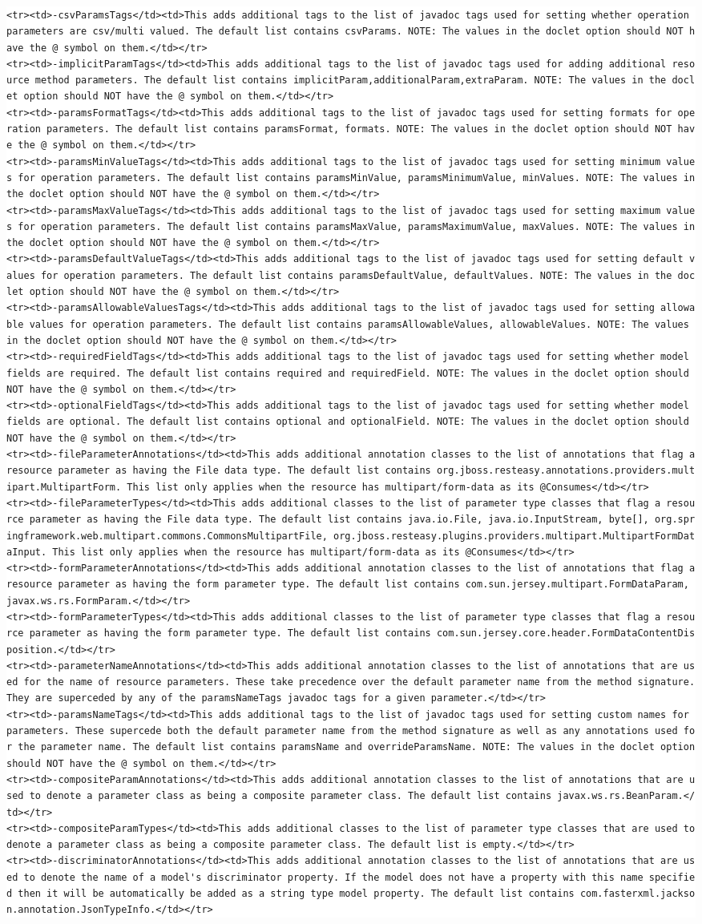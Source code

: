 	<tr><td>-csvParamsTags</td><td>This adds additional tags to the list of javadoc tags used for setting whether operation parameters are csv/multi valued. The default list contains csvParams. NOTE: The values in the doclet option should NOT have the @ symbol on them.</td></tr>
	<tr><td>-implicitParamTags</td><td>This adds additional tags to the list of javadoc tags used for adding additional resource method parameters. The default list contains implicitParam,additionalParam,extraParam. NOTE: The values in the doclet option should NOT have the @ symbol on them.</td></tr>
	<tr><td>-paramsFormatTags</td><td>This adds additional tags to the list of javadoc tags used for setting formats for operation parameters. The default list contains paramsFormat, formats. NOTE: The values in the doclet option should NOT have the @ symbol on them.</td></tr>
	<tr><td>-paramsMinValueTags</td><td>This adds additional tags to the list of javadoc tags used for setting minimum values for operation parameters. The default list contains paramsMinValue, paramsMinimumValue, minValues. NOTE: The values in the doclet option should NOT have the @ symbol on them.</td></tr>
	<tr><td>-paramsMaxValueTags</td><td>This adds additional tags to the list of javadoc tags used for setting maximum values for operation parameters. The default list contains paramsMaxValue, paramsMaximumValue, maxValues. NOTE: The values in the doclet option should NOT have the @ symbol on them.</td></tr>
	<tr><td>-paramsDefaultValueTags</td><td>This adds additional tags to the list of javadoc tags used for setting default values for operation parameters. The default list contains paramsDefaultValue, defaultValues. NOTE: The values in the doclet option should NOT have the @ symbol on them.</td></tr>
	<tr><td>-paramsAllowableValuesTags</td><td>This adds additional tags to the list of javadoc tags used for setting allowable values for operation parameters. The default list contains paramsAllowableValues, allowableValues. NOTE: The values in the doclet option should NOT have the @ symbol on them.</td></tr>
	<tr><td>-requiredFieldTags</td><td>This adds additional tags to the list of javadoc tags used for setting whether model fields are required. The default list contains required and requiredField. NOTE: The values in the doclet option should NOT have the @ symbol on them.</td></tr>
	<tr><td>-optionalFieldTags</td><td>This adds additional tags to the list of javadoc tags used for setting whether model fields are optional. The default list contains optional and optionalField. NOTE: The values in the doclet option should NOT have the @ symbol on them.</td></tr>
	<tr><td>-fileParameterAnnotations</td><td>This adds additional annotation classes to the list of annotations that flag a resource parameter as having the File data type. The default list contains org.jboss.resteasy.annotations.providers.multipart.MultipartForm. This list only applies when the resource has multipart/form-data as its @Consumes</td></tr>
	<tr><td>-fileParameterTypes</td><td>This adds additional classes to the list of parameter type classes that flag a resource parameter as having the File data type. The default list contains java.io.File, java.io.InputStream, byte[], org.springframework.web.multipart.commons.CommonsMultipartFile, org.jboss.resteasy.plugins.providers.multipart.MultipartFormDataInput. This list only applies when the resource has multipart/form-data as its @Consumes</td></tr>
	<tr><td>-formParameterAnnotations</td><td>This adds additional annotation classes to the list of annotations that flag a resource parameter as having the form parameter type. The default list contains com.sun.jersey.multipart.FormDataParam, javax.ws.rs.FormParam.</td></tr>
	<tr><td>-formParameterTypes</td><td>This adds additional classes to the list of parameter type classes that flag a resource parameter as having the form parameter type. The default list contains com.sun.jersey.core.header.FormDataContentDisposition.</td></tr>
	<tr><td>-parameterNameAnnotations</td><td>This adds additional annotation classes to the list of annotations that are used for the name of resource parameters. These take precedence over the default parameter name from the method signature. They are superceded by any of the paramsNameTags javadoc tags for a given parameter.</td></tr>
	<tr><td>-paramsNameTags</td><td>This adds additional tags to the list of javadoc tags used for setting custom names for parameters. These supercede both the default parameter name from the method signature as well as any annotations used for the parameter name. The default list contains paramsName and overrideParamsName. NOTE: The values in the doclet option should NOT have the @ symbol on them.</td></tr>
	<tr><td>-compositeParamAnnotations</td><td>This adds additional annotation classes to the list of annotations that are used to denote a parameter class as being a composite parameter class. The default list contains javax.ws.rs.BeanParam.</td></tr>
	<tr><td>-compositeParamTypes</td><td>This adds additional classes to the list of parameter type classes that are used to denote a parameter class as being a composite parameter class. The default list is empty.</td></tr>
	<tr><td>-discriminatorAnnotations</td><td>This adds additional annotation classes to the list of annotations that are used to denote the name of a model's discriminator property. If the model does not have a property with this name specified then it will be automatically be added as a string type model property. The default list contains com.fasterxml.jackson.annotation.JsonTypeInfo.</td></tr>